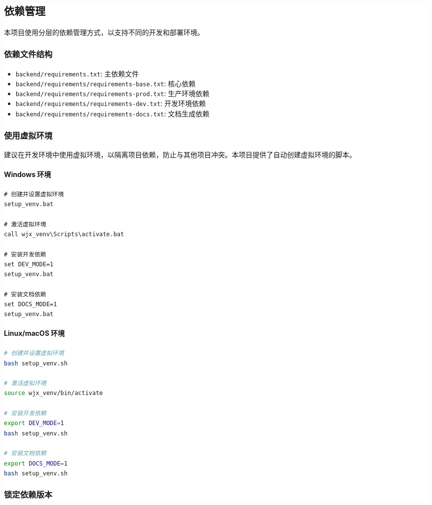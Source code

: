 ## 依赖管理

本项目使用分层的依赖管理方式，以支持不同的开发和部署环境。

### 依赖文件结构

- `backend/requirements.txt`: 主依赖文件
- `backend/requirements/requirements-base.txt`: 核心依赖
- `backend/requirements/requirements-prod.txt`: 生产环境依赖
- `backend/requirements/requirements-dev.txt`: 开发环境依赖
- `backend/requirements/requirements-docs.txt`: 文档生成依赖

### 使用虚拟环境

建议在开发环境中使用虚拟环境，以隔离项目依赖，防止与其他项目冲突。本项目提供了自动创建虚拟环境的脚本。

#### Windows 环境

```batch
# 创建并设置虚拟环境
setup_venv.bat

# 激活虚拟环境
call wjx_venv\Scripts\activate.bat

# 安装开发依赖
set DEV_MODE=1
setup_venv.bat

# 安装文档依赖
set DOCS_MODE=1
setup_venv.bat
```

#### Linux/macOS 环境

```bash
# 创建并设置虚拟环境
bash setup_venv.sh

# 激活虚拟环境
source wjx_venv/bin/activate

# 安装开发依赖
export DEV_MODE=1
bash setup_venv.sh

# 安装文档依赖
export DOCS_MODE=1
bash setup_venv.sh
```

### 锁定依赖版本
